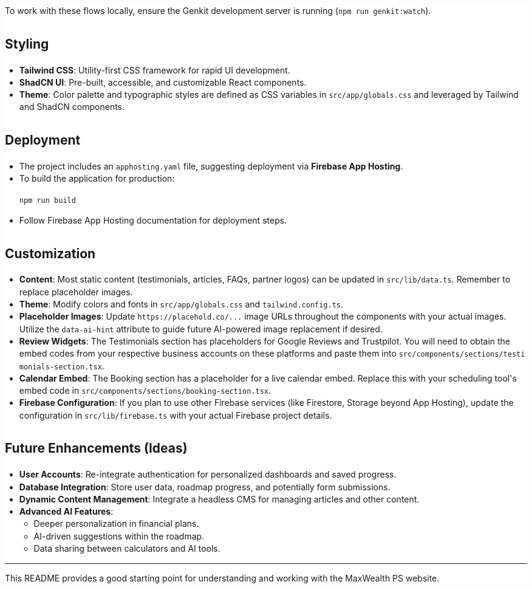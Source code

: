 To work with these flows locally, ensure the Genkit development server is running (`npm run genkit:watch`).

## Styling

*   **Tailwind CSS**: Utility-first CSS framework for rapid UI development.
*   **ShadCN UI**: Pre-built, accessible, and customizable React components.
*   **Theme**: Color palette and typographic styles are defined as CSS variables in `src/app/globals.css` and leveraged by Tailwind and ShadCN components.

## Deployment

*   The project includes an `apphosting.yaml` file, suggesting deployment via **Firebase App Hosting**.
*   To build the application for production:
    ```bash
    npm run build
    ```
*   Follow Firebase App Hosting documentation for deployment steps.

## Customization

*   **Content**: Most static content (testimonials, articles, FAQs, partner logos) can be updated in `src/lib/data.ts`. Remember to replace placeholder images.
*   **Theme**: Modify colors and fonts in `src/app/globals.css` and `tailwind.config.ts`.
*   **Placeholder Images**: Update `https://placehold.co/...` image URLs throughout the components with your actual images. Utilize the `data-ai-hint` attribute to guide future AI-powered image replacement if desired.
*   **Review Widgets**: The Testimonials section has placeholders for Google Reviews and Trustpilot. You will need to obtain the embed codes from your respective business accounts on these platforms and paste them into `src/components/sections/testimonials-section.tsx`.
*   **Calendar Embed**: The Booking section has a placeholder for a live calendar embed. Replace this with your scheduling tool's embed code in `src/components/sections/booking-section.tsx`.
*   **Firebase Configuration**: If you plan to use other Firebase services (like Firestore, Storage beyond App Hosting), update the configuration in `src/lib/firebase.ts` with your actual Firebase project details.

## Future Enhancements (Ideas)

*   **User Accounts**: Re-integrate authentication for personalized dashboards and saved progress.
*   **Database Integration**: Store user data, roadmap progress, and potentially form submissions.
*   **Dynamic Content Management**: Integrate a headless CMS for managing articles and other content.
*   **Advanced AI Features**:
    *   Deeper personalization in financial plans.
    *   AI-driven suggestions within the roadmap.
    *   Data sharing between calculators and AI tools.

---

This README provides a good starting point for understanding and working with the MaxWealth PS website.
